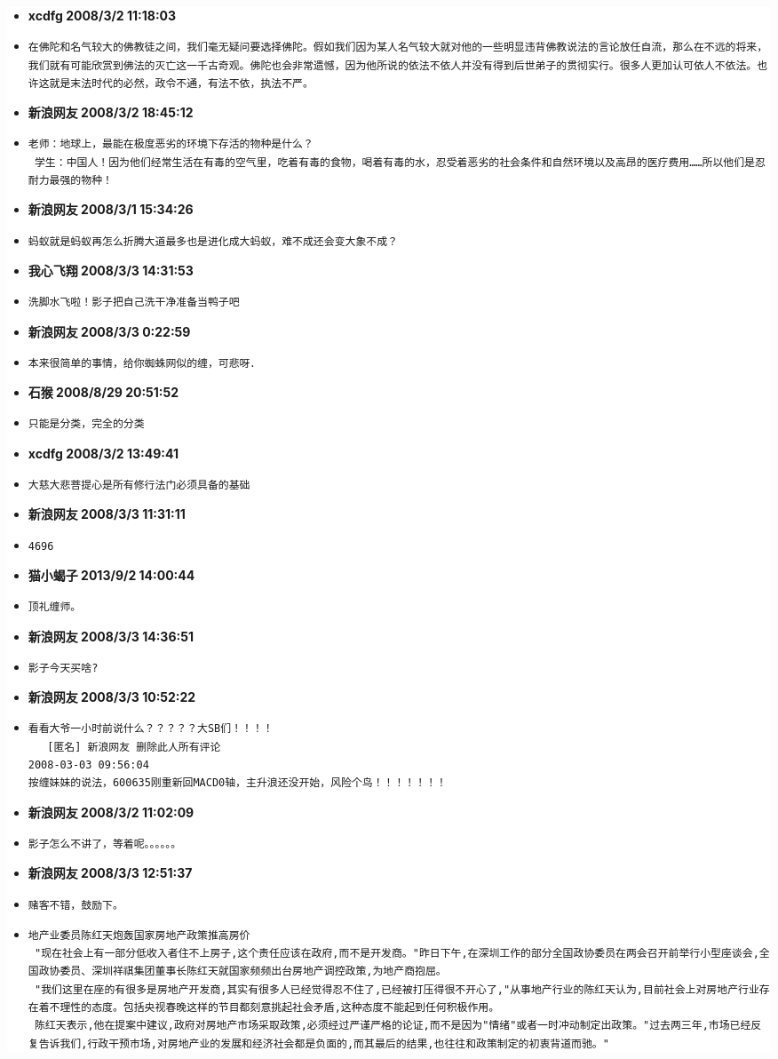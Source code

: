 - **xcdfg 2008/3/2 11:18:03**
- ```
  在佛陀和名气较大的佛教徒之间，我们毫无疑问要选择佛陀。假如我们因为某人名气较大就对他的一些明显违背佛教说法的言论放任自流，那么在不远的将来，我们就有可能欣赏到佛法的灭亡这一千古奇观。佛陀也会非常遗憾，因为他所说的依法不依人并没有得到后世弟子的贯彻实行。很多人更加认可依人不依法。也许这就是末法时代的必然，政令不通，有法不依，执法不严。
  ```
- **新浪网友 2008/3/2 18:45:12**
- ```
  老师：地球上，最能在极度恶劣的环境下存活的物种是什么？
   学生：中国人！因为他们经常生活在有毒的空气里，吃着有毒的食物，喝着有毒的水，忍受着恶劣的社会条件和自然环境以及高昂的医疗费用……所以他们是忍耐力最强的物种！
  ```
- **新浪网友 2008/3/1 15:34:26**
- ```
  蚂蚁就是蚂蚁再怎么折腾大道最多也是进化成大蚂蚁，难不成还会变大象不成？
  ```
- **我心飞翔 2008/3/3 14:31:53**
- ```
  洗脚水飞啦！影子把自己洗干净准备当鸭子吧
  ```
- **新浪网友 2008/3/3 0:22:59**
- ```
  本来很简单的事情，给你蜘蛛网似的缠，可悲呀．
  ```
- **石猴 2008/8/29 20:51:52**
- ```
  只能是分类，完全的分类
  ```
- **xcdfg 2008/3/2 13:49:41**
- ```
  大慈大悲菩提心是所有修行法门必须具备的基础
  ```
- **新浪网友 2008/3/3 11:31:11**
- ```
  4696
  ```
- **猫小蝎子 2013/9/2 14:00:44**
- ```
  顶礼缠师。
  ```
- **新浪网友 2008/3/3 14:36:51**
- ```
  影子今天买啥?
  ```
- **新浪网友 2008/3/3 10:52:22**
- ```
  看看大爷一小时前说什么？？？？？大SB们！！！！
     [匿名] 新浪网友 删除此人所有评论 
  2008-03-03 09:56:04 
  按缠妹妹的说法，600635刚重新回MACD0轴，主升浪还没开始，风险个鸟！！！！！！！
  ```
- **新浪网友 2008/3/2 11:02:09**
- ```
  影子怎么不讲了，等着呢。。。。。。
  ```
- **新浪网友 2008/3/3 12:51:37**
- ```
  赌客不错，鼓励下。
  ```
- ```
  地产业委员陈红天炮轰国家房地产政策推高房价
   "现在社会上有一部分低收入者住不上房子,这个责任应该在政府,而不是开发商。"昨日下午,在深圳工作的部分全国政协委员在两会召开前举行小型座谈会,全国政协委员、深圳祥祺集团董事长陈红天就国家频频出台房地产调控政策,为地产商抱屈。
   "我们这里在座的有很多是房地产开发商,其实有很多人已经觉得忍不住了,已经被打压得很不开心了,"从事地产行业的陈红天认为,目前社会上对房地产行业存在着不理性的态度。包括央视春晚这样的节目都刻意挑起社会矛盾,这种态度不能起到任何积极作用。
   陈红天表示,他在提案中建议,政府对房地产市场采取政策,必须经过严谨严格的论证,而不是因为"情绪"或者一时冲动制定出政策。"过去两三年,市场已经反复告诉我们,行政干预市场,对房地产业的发展和经济社会都是负面的,而其最后的结果,也往往和政策制定的初衷背道而驰。"
  ```